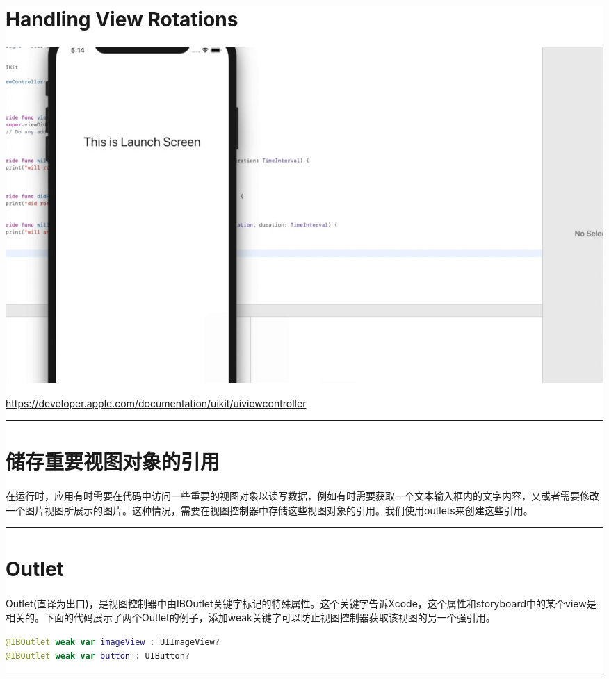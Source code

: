 
# Handling View Rotations

![w:700](./images_5/handle-rotation.gif)

https://developer.apple.com/documentation/uikit/uiviewcontroller



---

# 储存重要视图对象的引用

在运行时，应用有时需要在代码中访问一些重要的视图对象以读写数据，例如有时需要获取一个文本输入框内的文字内容，又或者需要修改一个图片视图所展示的图片。这种情况，需要在视图控制器中存储这些视图对象的引用。我们使用outlets来创建这些引用。


---

# Outlet


Outlet(直译为出口)，是视图控制器中由IBOutlet关键字标记的特殊属性。这个关键字告诉Xcode，这个属性和storyboard中的某个view是相关的。下面的代码展示了两个Outlet的例子，添加weak关键字可以防止视图控制器获取该视图的另一个强引用。

```swift 
@IBOutlet weak var imageView : UIImageView?
@IBOutlet weak var button : UIButton?
```

---